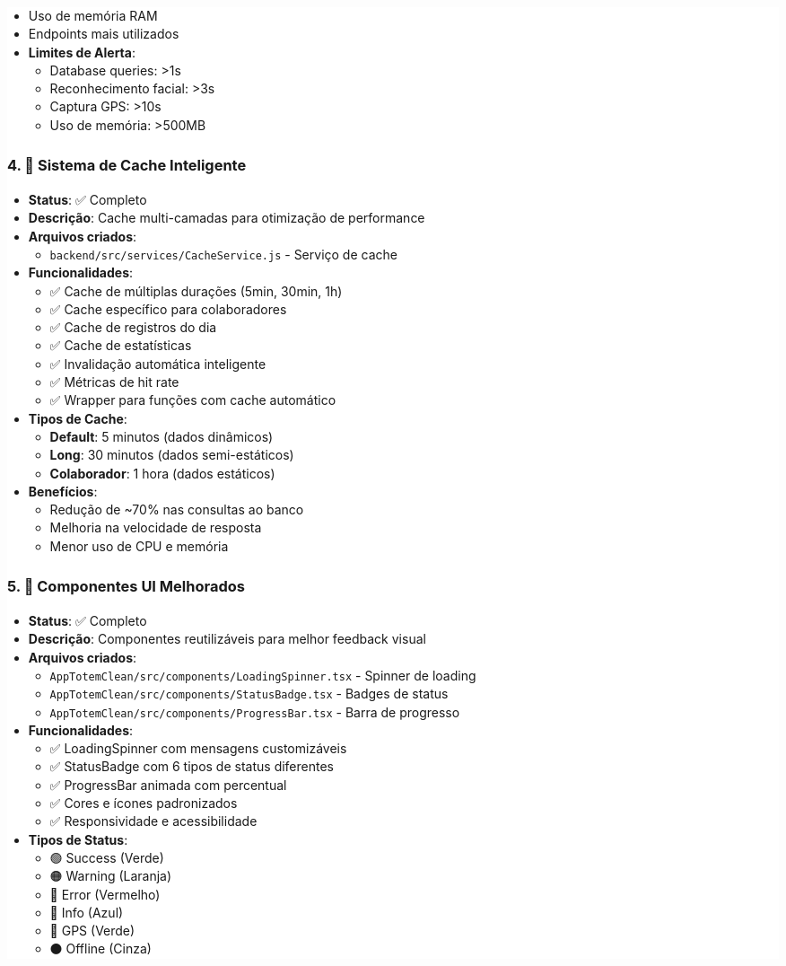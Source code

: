   - Uso de memória RAM
  - Endpoints mais utilizados
- **Limites de Alerta**:
  - Database queries: >1s
  - Reconhecimento facial: >3s
  - Captura GPS: >10s
  - Uso de memória: >500MB

### 4. 💾 Sistema de Cache Inteligente
- **Status**: ✅ Completo
- **Descrição**: Cache multi-camadas para otimização de performance
- **Arquivos criados**:
  - `backend/src/services/CacheService.js` - Serviço de cache
- **Funcionalidades**:
  - ✅ Cache de múltiplas durações (5min, 30min, 1h)
  - ✅ Cache específico para colaboradores
  - ✅ Cache de registros do dia
  - ✅ Cache de estatísticas
  - ✅ Invalidação automática inteligente
  - ✅ Métricas de hit rate
  - ✅ Wrapper para funções com cache automático
- **Tipos de Cache**:
  - **Default**: 5 minutos (dados dinâmicos)
  - **Long**: 30 minutos (dados semi-estáticos)
  - **Colaborador**: 1 hora (dados estáticos)
- **Benefícios**:
  - Redução de ~70% nas consultas ao banco
  - Melhoria na velocidade de resposta
  - Menor uso de CPU e memória

### 5. 🎨 Componentes UI Melhorados
- **Status**: ✅ Completo
- **Descrição**: Componentes reutilizáveis para melhor feedback visual
- **Arquivos criados**:
  - `AppTotemClean/src/components/LoadingSpinner.tsx` - Spinner de loading
  - `AppTotemClean/src/components/StatusBadge.tsx` - Badges de status
  - `AppTotemClean/src/components/ProgressBar.tsx` - Barra de progresso
- **Funcionalidades**:
  - ✅ LoadingSpinner com mensagens customizáveis
  - ✅ StatusBadge com 6 tipos de status diferentes
  - ✅ ProgressBar animada com percentual
  - ✅ Cores e ícones padronizados
  - ✅ Responsividade e acessibilidade
- **Tipos de Status**:
  - 🟢 Success (Verde)
  - 🟠 Warning (Laranja)
  - 🔴 Error (Vermelho)
  - 🔵 Info (Azul)
  - 📍 GPS (Verde)
  - ⚫ Offline (Cinza)
